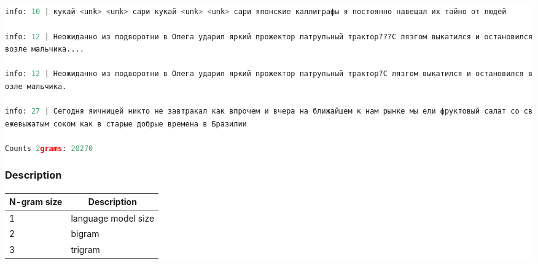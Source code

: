 ```python
info: 10 | кукай <unk> <unk> сари кукай <unk> <unk> сари японские каллиграфы я постоянно навещал их тайно от людей

info: 12 | Неожиданно из подворотни в Олега ударил яркий прожектор патрульный трактор???С лязгом выкатился и остановился возле мальчика....

info: 12 | Неожиданно из подворотни в Олега ударил яркий прожектор патрульный трактор?С лязгом выкатился и остановился возле мальчика.

info: 27 | Сегодня яичницей никто не завтракал как впрочем и вчера на ближайшем к нам рынке мы ели фруктовый салат со свежевыжатым соком как в старые добрые времена в Бразилии

Counts 2grams: 20270
```

### Description
| N-gram size | Description         |
|-------------|---------------------|
| 1           | language model size |
| 2           | bigram              |
| 3           | trigram             |
